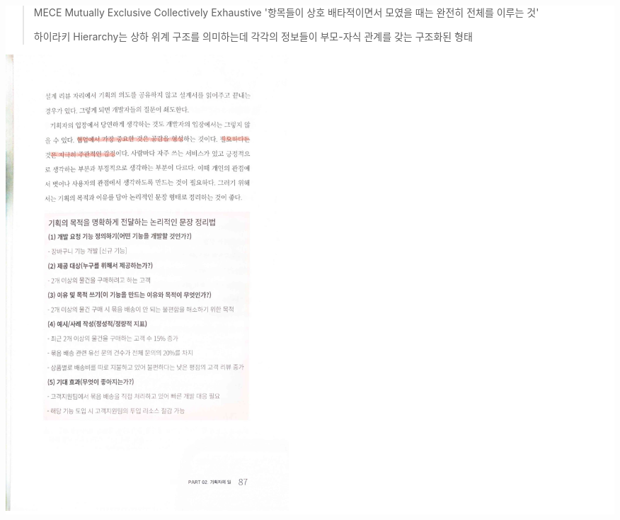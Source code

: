 > MECE Mutually Exclusive Collectively Exhaustive '항목들이 상호 배타적이면서 모였을 때는 완전히 전체를 이루는 것'
>
> 하이라키 Hierarchy는 상하 위계 구조를 의미하는데 각각의 정보들이 부모-자식 관계를 갖는 구조화된 형태

<img src="developer_said_no_today/9.jpg" width="400"/>
